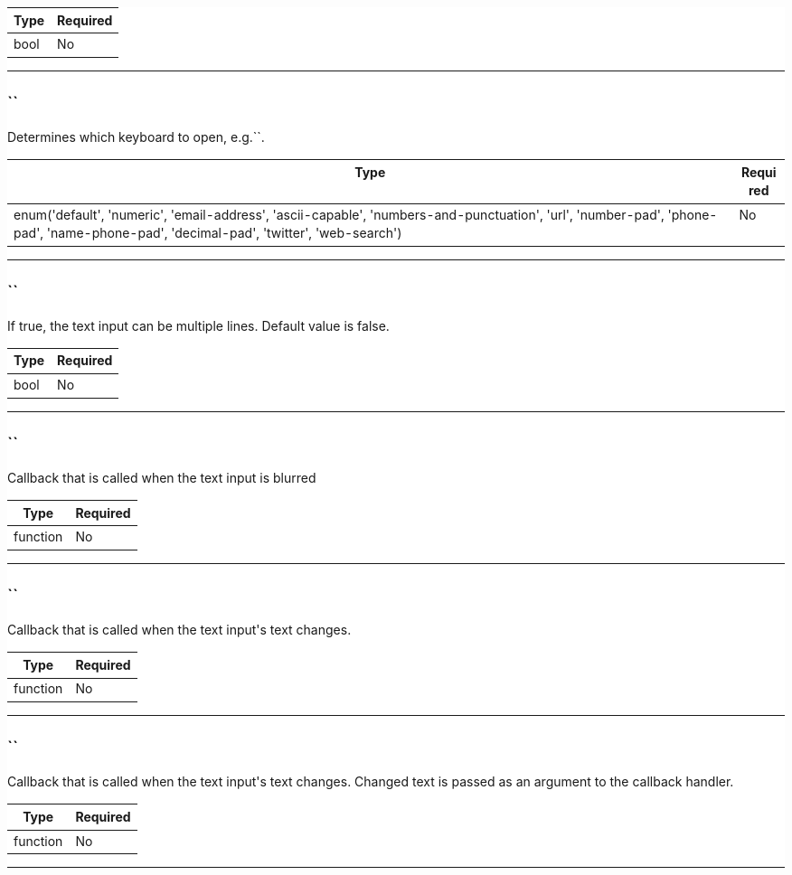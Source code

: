 | Type | Required |
| ---- | -------- |
| bool | No       |

---

### ``

Determines which keyboard to open, e.g.``.

| Type                                                                                                                                                                                | Required |
| ----------------------------------------------------------------------------------------------------------------------------------------------------------------------------------- | -------- |
| enum('default', 'numeric', 'email-address', 'ascii-capable', 'numbers-and-punctuation', 'url', 'number-pad', 'phone-pad', 'name-phone-pad', 'decimal-pad', 'twitter', 'web-search') | No       |

---

### ``

If true, the text input can be multiple lines. Default value is false.

| Type | Required |
| ---- | -------- |
| bool | No       |

---

### ``

Callback that is called when the text input is blurred

| Type     | Required |
| -------- | -------- |
| function | No       |

---

### ``

Callback that is called when the text input's text changes.

| Type     | Required |
| -------- | -------- |
| function | No       |

---

### ``

Callback that is called when the text input's text changes. Changed text is passed as an argument to the callback handler.

| Type     | Required |
| -------- | -------- |
| function | No       |

---